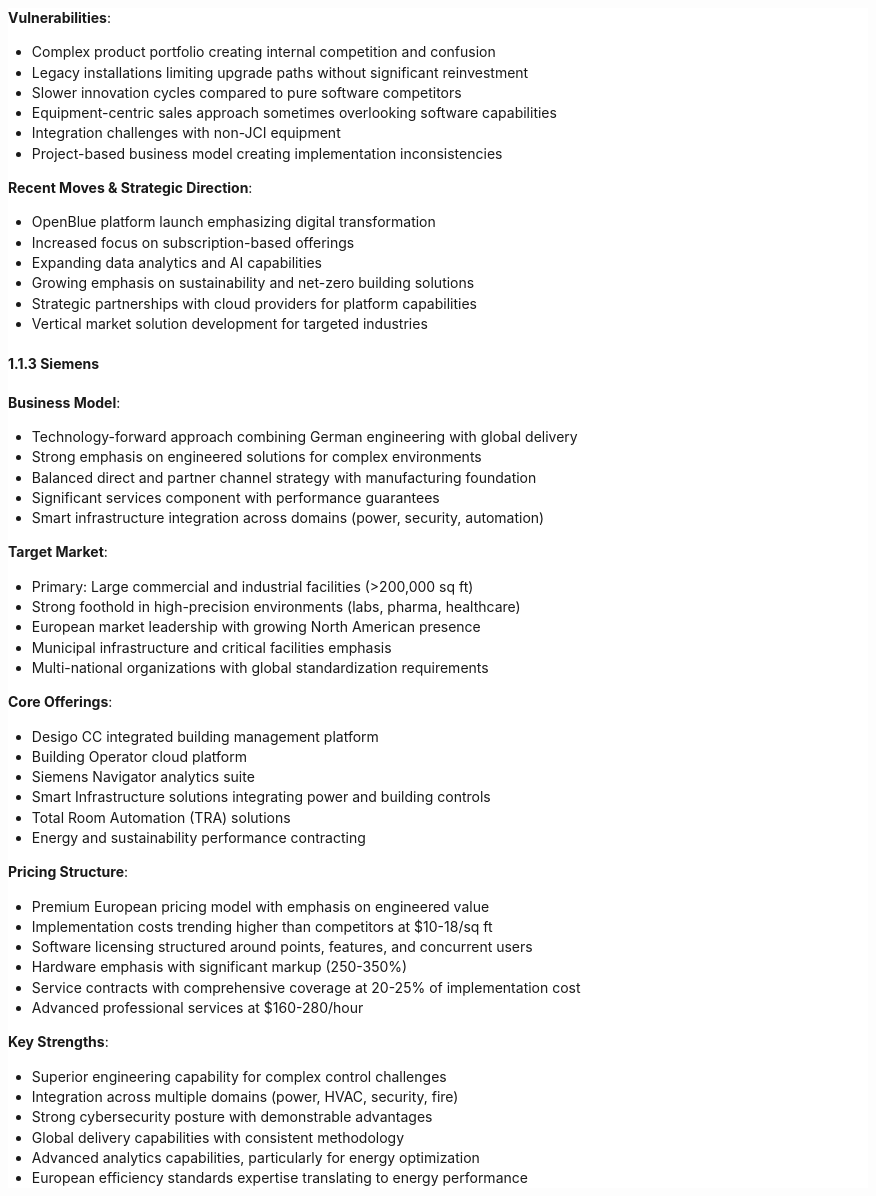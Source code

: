 **Vulnerabilities**:
- Complex product portfolio creating internal competition and confusion
- Legacy installations limiting upgrade paths without significant reinvestment
- Slower innovation cycles compared to pure software competitors
- Equipment-centric sales approach sometimes overlooking software capabilities
- Integration challenges with non-JCI equipment
- Project-based business model creating implementation inconsistencies

**Recent Moves & Strategic Direction**:
- OpenBlue platform launch emphasizing digital transformation
- Increased focus on subscription-based offerings
- Expanding data analytics and AI capabilities
- Growing emphasis on sustainability and net-zero building solutions
- Strategic partnerships with cloud providers for platform capabilities
- Vertical market solution development for targeted industries

#### 1.1.3 Siemens
**Business Model**:
- Technology-forward approach combining German engineering with global delivery
- Strong emphasis on engineered solutions for complex environments
- Balanced direct and partner channel strategy with manufacturing foundation
- Significant services component with performance guarantees
- Smart infrastructure integration across domains (power, security, automation)

**Target Market**:
- Primary: Large commercial and industrial facilities (>200,000 sq ft)
- Strong foothold in high-precision environments (labs, pharma, healthcare)
- European market leadership with growing North American presence
- Municipal infrastructure and critical facilities emphasis
- Multi-national organizations with global standardization requirements

**Core Offerings**:
- Desigo CC integrated building management platform
- Building Operator cloud platform
- Siemens Navigator analytics suite
- Smart Infrastructure solutions integrating power and building controls
- Total Room Automation (TRA) solutions
- Energy and sustainability performance contracting

**Pricing Structure**:
- Premium European pricing model with emphasis on engineered value
- Implementation costs trending higher than competitors at $10-18/sq ft
- Software licensing structured around points, features, and concurrent users
- Hardware emphasis with significant markup (250-350%)
- Service contracts with comprehensive coverage at 20-25% of implementation cost
- Advanced professional services at $160-280/hour

**Key Strengths**:
- Superior engineering capability for complex control challenges
- Integration across multiple domains (power, HVAC, security, fire)
- Strong cybersecurity posture with demonstrable advantages
- Global delivery capabilities with consistent methodology
- Advanced analytics capabilities, particularly for energy optimization
- European efficiency standards expertise translating to energy performance
